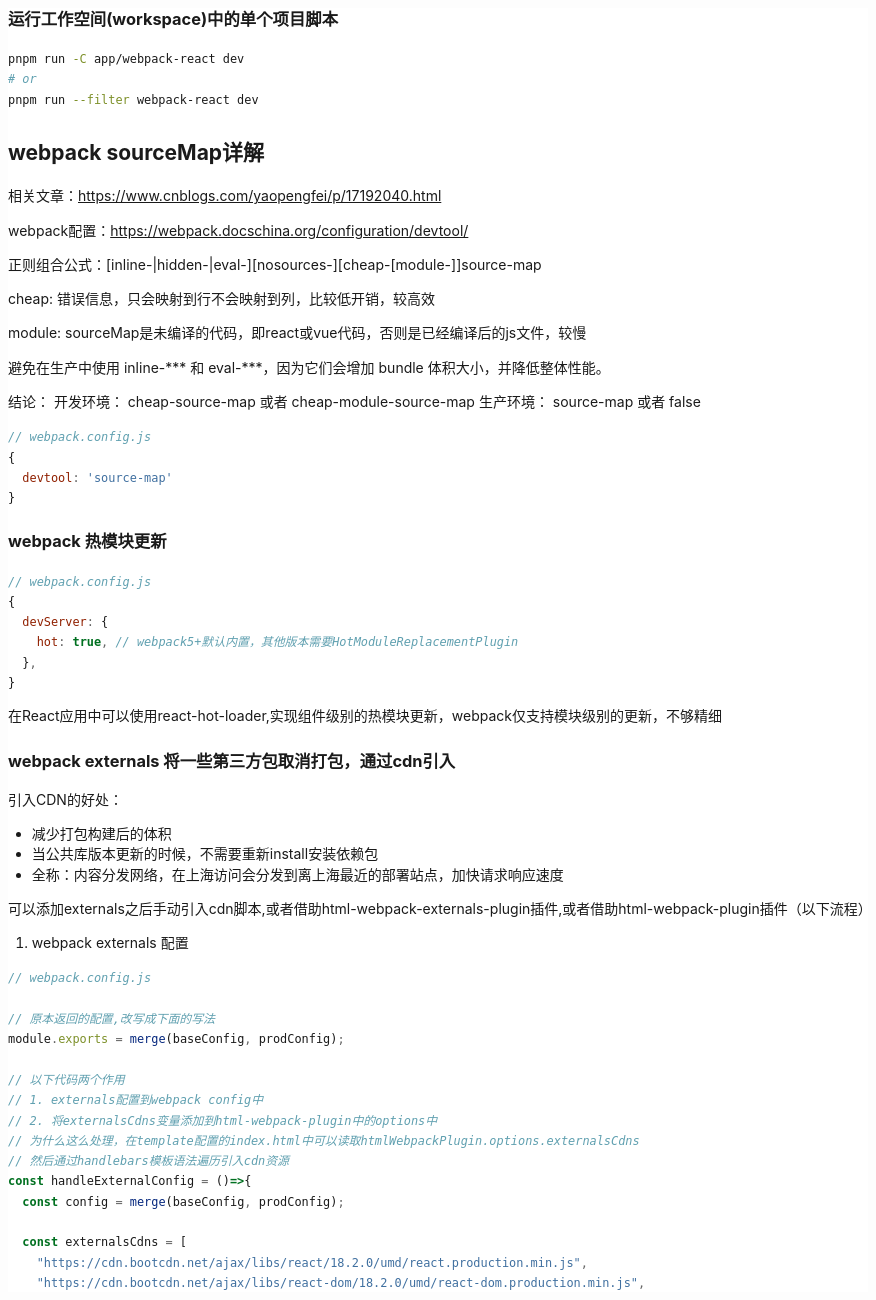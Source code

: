 ### 运行工作空间(workspace)中的单个项目脚本
```bash
pnpm run -C app/webpack-react dev
# or 
pnpm run --filter webpack-react dev
```

## webpack sourceMap详解
相关文章：https://www.cnblogs.com/yaopengfei/p/17192040.html

webpack配置：https://webpack.docschina.org/configuration/devtool/

正则组合公式：[inline-|hidden-|eval-][nosources-][cheap-[module-]]source-map

cheap: 错误信息，只会映射到行不会映射到列，比较低开销，较高效

module: sourceMap是未编译的代码，即react或vue代码，否则是已经编译后的js文件，较慢

避免在生产中使用 inline-*** 和 eval-***，因为它们会增加 bundle 体积大小，并降低整体性能。

结论：
开发环境： cheap-source-map 或者 cheap-module-source-map 
生产环境： source-map 或者 false

```js
// webpack.config.js
{
  devtool: 'source-map'
}
```
### webpack 热模块更新

```js
// webpack.config.js
{
  devServer: {
    hot: true, // webpack5+默认内置，其他版本需要HotModuleReplacementPlugin
  },
}
```
在React应用中可以使用react-hot-loader,实现组件级别的热模块更新，webpack仅支持模块级别的更新，不够精细

### webpack externals 将一些第三方包取消打包，通过cdn引入
引入CDN的好处：
- 减少打包构建后的体积
- 当公共库版本更新的时候，不需要重新install安装依赖包
- 全称：内容分发网络，在上海访问会分发到离上海最近的部署站点，加快请求响应速度

可以添加externals之后手动引入cdn脚本,或者借助html-webpack-externals-plugin插件,或者借助html-webpack-plugin插件（以下流程）
1. webpack externals 配置
```js
// webpack.config.js

// 原本返回的配置,改写成下面的写法
module.exports = merge(baseConfig, prodConfig);

// 以下代码两个作用
// 1. externals配置到webpack config中
// 2. 将externalsCdns变量添加到html-webpack-plugin中的options中
// 为什么这么处理，在template配置的index.html中可以读取htmlWebpackPlugin.options.externalsCdns
// 然后通过handlebars模板语法遍历引入cdn资源
const handleExternalConfig = ()=>{
  const config = merge(baseConfig, prodConfig);

  const externalsCdns = [
    "https://cdn.bootcdn.net/ajax/libs/react/18.2.0/umd/react.production.min.js",
    "https://cdn.bootcdn.net/ajax/libs/react-dom/18.2.0/umd/react-dom.production.min.js",
```